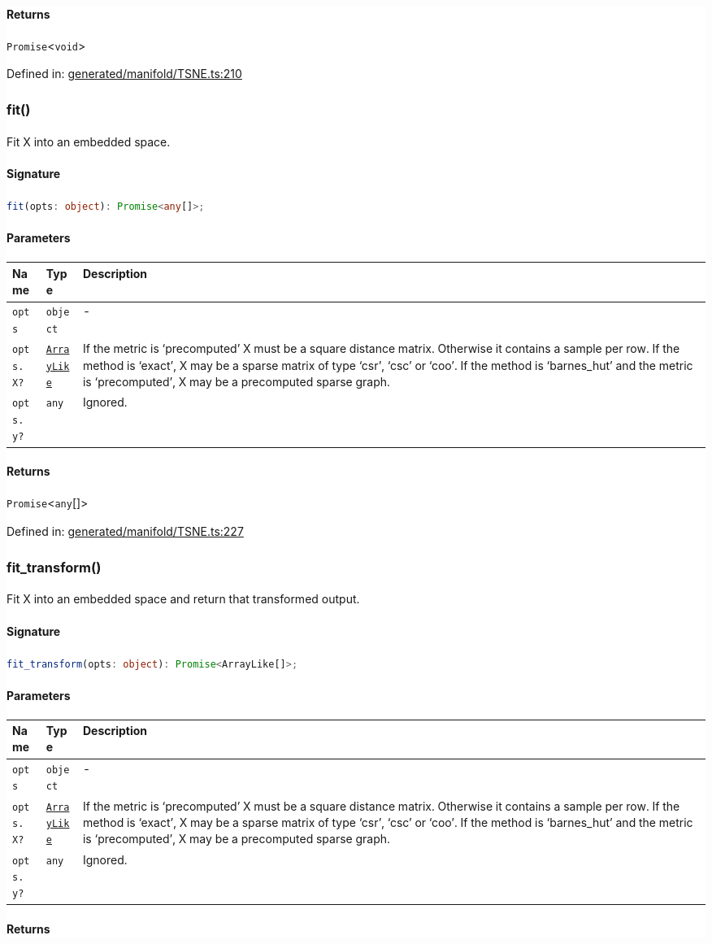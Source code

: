 #### Returns

`Promise`\<`void`\>

Defined in:  [generated/manifold/TSNE.ts:210](https://github.com/transitive-bullshit/scikit-learn-ts/blob/f6c1fce/packages/sklearn/src/generated/manifold/TSNE.ts#L210)

### fit()

Fit X into an embedded space.

#### Signature

```ts
fit(opts: object): Promise<any[]>;
```

#### Parameters

| Name | Type | Description |
| :------ | :------ | :------ |
| `opts` | `object` | - |
| `opts.X?` | [`ArrayLike`](../types/ArrayLike.md) | If the metric is ‘precomputed’ X must be a square distance matrix. Otherwise it contains a sample per row. If the method is ‘exact’, X may be a sparse matrix of type ‘csr’, ‘csc’ or ‘coo’. If the method is ‘barnes\_hut’ and the metric is ‘precomputed’, X may be a precomputed sparse graph. |
| `opts.y?` | `any` | Ignored. |

#### Returns

`Promise`\<`any`[]\>

Defined in:  [generated/manifold/TSNE.ts:227](https://github.com/transitive-bullshit/scikit-learn-ts/blob/f6c1fce/packages/sklearn/src/generated/manifold/TSNE.ts#L227)

### fit\_transform()

Fit X into an embedded space and return that transformed output.

#### Signature

```ts
fit_transform(opts: object): Promise<ArrayLike[]>;
```

#### Parameters

| Name | Type | Description |
| :------ | :------ | :------ |
| `opts` | `object` | - |
| `opts.X?` | [`ArrayLike`](../types/ArrayLike.md) | If the metric is ‘precomputed’ X must be a square distance matrix. Otherwise it contains a sample per row. If the method is ‘exact’, X may be a sparse matrix of type ‘csr’, ‘csc’ or ‘coo’. If the method is ‘barnes\_hut’ and the metric is ‘precomputed’, X may be a precomputed sparse graph. |
| `opts.y?` | `any` | Ignored. |

#### Returns
